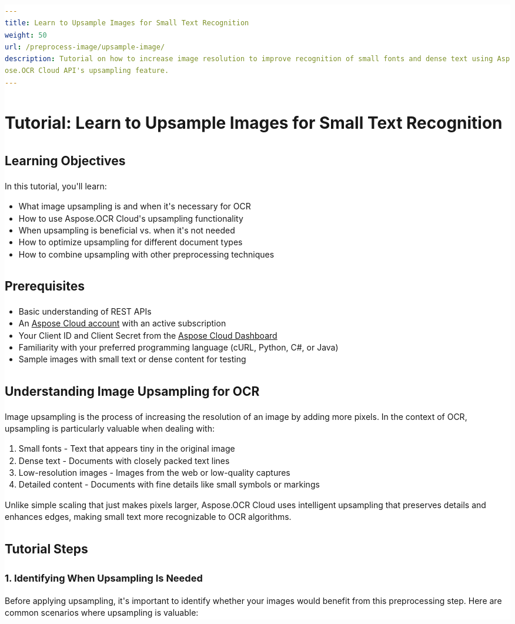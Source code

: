 ```yaml
---
title: Learn to Upsample Images for Small Text Recognition
weight: 50
url: /preprocess-image/upsample-image/
description: Tutorial on how to increase image resolution to improve recognition of small fonts and dense text using Aspose.OCR Cloud API's upsampling feature.
---
```


# Tutorial: Learn to Upsample Images for Small Text Recognition

## Learning Objectives

In this tutorial, you'll learn:
- What image upsampling is and when it's necessary for OCR
- How to use Aspose.OCR Cloud's upsampling functionality
- When upsampling is beneficial vs. when it's not needed
- How to optimize upsampling for different document types
- How to combine upsampling with other preprocessing techniques

## Prerequisites

- Basic understanding of REST APIs
- An [Aspose Cloud account](https://dashboard.aspose.cloud/) with an active subscription
- Your Client ID and Client Secret from the [Aspose Cloud Dashboard](https://dashboard.aspose.cloud/#/apps)
- Familiarity with your preferred programming language (cURL, Python, C#, or Java)
- Sample images with small text or dense content for testing

## Understanding Image Upsampling for OCR

Image upsampling is the process of increasing the resolution of an image by adding more pixels. In the context of OCR, upsampling is particularly valuable when dealing with:

1. Small fonts - Text that appears tiny in the original image
2. Dense text - Documents with closely packed text lines
3. Low-resolution images - Images from the web or low-quality captures
4. Detailed content - Documents with fine details like small symbols or markings

Unlike simple scaling that just makes pixels larger, Aspose.OCR Cloud uses intelligent upsampling that preserves details and enhances edges, making small text more recognizable to OCR algorithms.

## Tutorial Steps

### 1. Identifying When Upsampling Is Needed

Before applying upsampling, it's important to identify whether your images would benefit from this preprocessing step. Here are common scenarios where upsampling is valuable:
